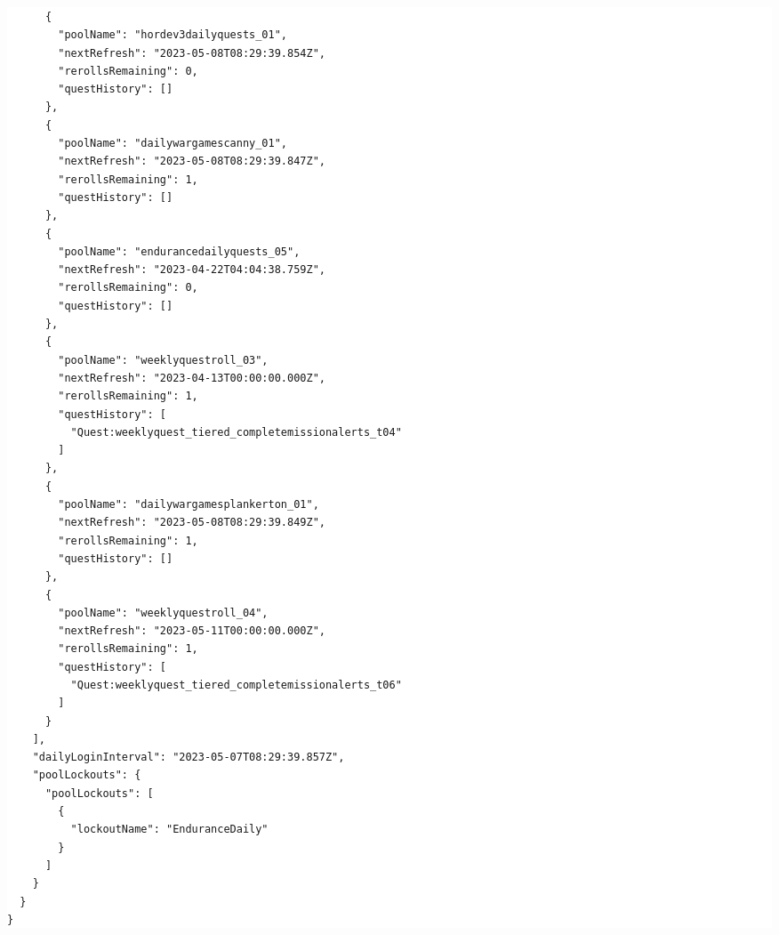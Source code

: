```
      {
        "poolName": "hordev3dailyquests_01",
        "nextRefresh": "2023-05-08T08:29:39.854Z",
        "rerollsRemaining": 0,
        "questHistory": []
      },
      {
        "poolName": "dailywargamescanny_01",
        "nextRefresh": "2023-05-08T08:29:39.847Z",
        "rerollsRemaining": 1,
        "questHistory": []
      },
      {
        "poolName": "endurancedailyquests_05",
        "nextRefresh": "2023-04-22T04:04:38.759Z",
        "rerollsRemaining": 0,
        "questHistory": []
      },
      {
        "poolName": "weeklyquestroll_03",
        "nextRefresh": "2023-04-13T00:00:00.000Z",
        "rerollsRemaining": 1,
        "questHistory": [
          "Quest:weeklyquest_tiered_completemissionalerts_t04"
        ]
      },
      {
        "poolName": "dailywargamesplankerton_01",
        "nextRefresh": "2023-05-08T08:29:39.849Z",
        "rerollsRemaining": 1,
        "questHistory": []
      },
      {
        "poolName": "weeklyquestroll_04",
        "nextRefresh": "2023-05-11T00:00:00.000Z",
        "rerollsRemaining": 1,
        "questHistory": [
          "Quest:weeklyquest_tiered_completemissionalerts_t06"
        ]
      }
    ],
    "dailyLoginInterval": "2023-05-07T08:29:39.857Z",
    "poolLockouts": {
      "poolLockouts": [
        {
          "lockoutName": "EnduranceDaily"
        }
      ]
    }
  }
}
```
